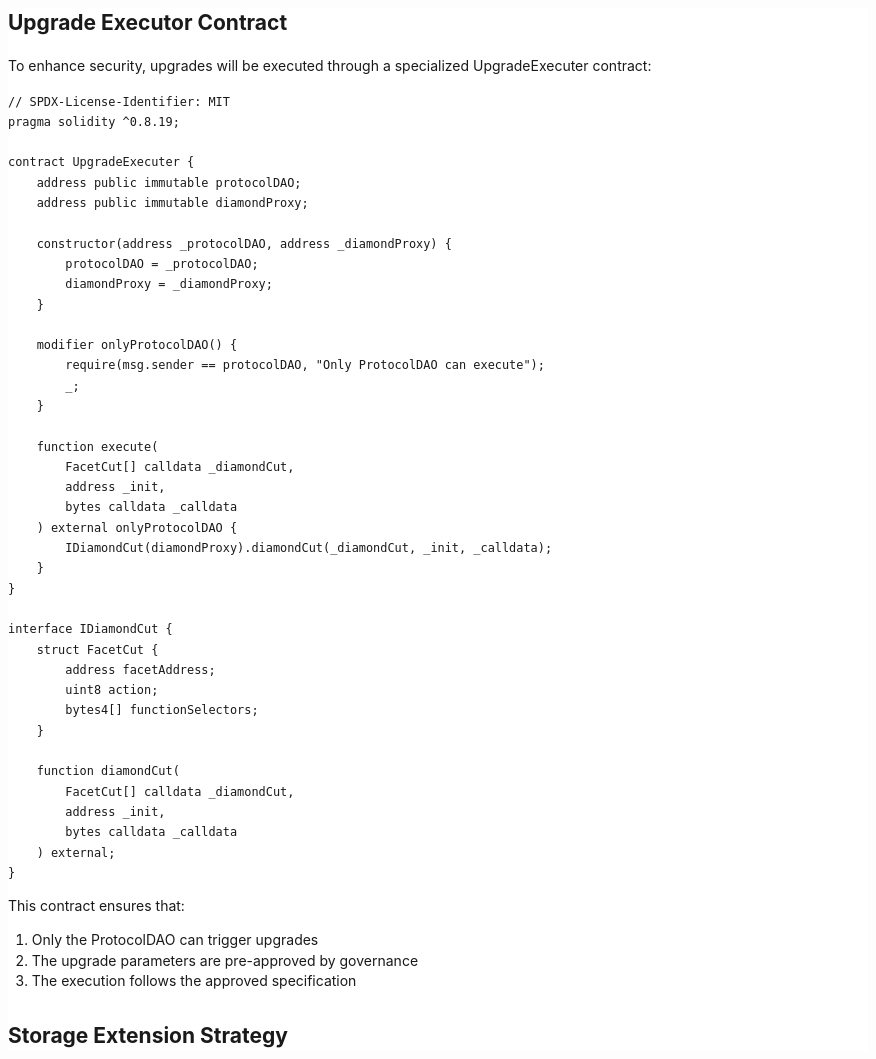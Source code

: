 ## Upgrade Executor Contract

To enhance security, upgrades will be executed through a specialized UpgradeExecuter contract:

```solidity
// SPDX-License-Identifier: MIT
pragma solidity ^0.8.19;

contract UpgradeExecuter {
    address public immutable protocolDAO;
    address public immutable diamondProxy;
    
    constructor(address _protocolDAO, address _diamondProxy) {
        protocolDAO = _protocolDAO;
        diamondProxy = _diamondProxy;
    }
    
    modifier onlyProtocolDAO() {
        require(msg.sender == protocolDAO, "Only ProtocolDAO can execute");
        _;
    }
    
    function execute(
        FacetCut[] calldata _diamondCut,
        address _init,
        bytes calldata _calldata
    ) external onlyProtocolDAO {
        IDiamondCut(diamondProxy).diamondCut(_diamondCut, _init, _calldata);
    }
}

interface IDiamondCut {
    struct FacetCut {
        address facetAddress;
        uint8 action;
        bytes4[] functionSelectors;
    }
    
    function diamondCut(
        FacetCut[] calldata _diamondCut,
        address _init,
        bytes calldata _calldata
    ) external;
}
```

This contract ensures that:
1. Only the ProtocolDAO can trigger upgrades
2. The upgrade parameters are pre-approved by governance
3. The execution follows the approved specification

## Storage Extension Strategy
